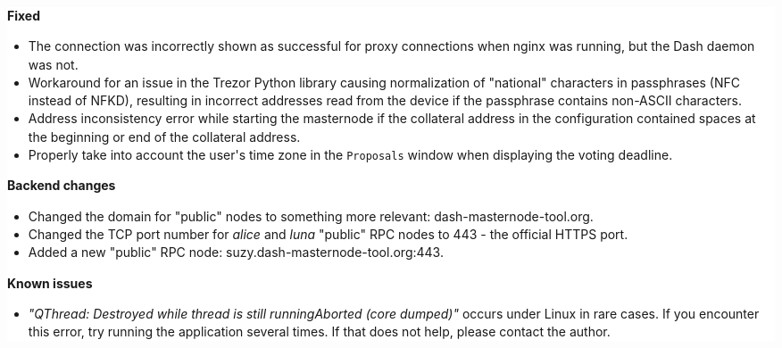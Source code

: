 **Fixed**

- The connection was incorrectly shown as successful for proxy connections when nginx was running, but the Dash daemon was not.
- Workaround for an issue in the Trezor Python library causing normalization of "national" characters in passphrases (NFC instead of NFKD), resulting in incorrect addresses read from the device if the passphrase contains non-ASCII characters.
- Address inconsistency error while starting the masternode if the collateral address in the configuration contained spaces at the beginning or end of the collateral address.
- Properly take into account the user's time zone in the `Proposals` window when displaying the voting deadline.

**Backend changes**

- Changed the domain for "public" nodes to something more relevant: dash-masternode-tool.org.
- Changed the TCP port number for *alice* and *luna* "public" RPC nodes to 443 - the official HTTPS port.
- Added a new "public" RPC node: suzy.dash-masternode-tool.org:443.

**Known issues**

- *"QThread: Destroyed while thread is still runningAborted (core dumped)"* occurs under Linux in rare cases. If you encounter this error, try running the application several times. If that does not help, please contact the author.
